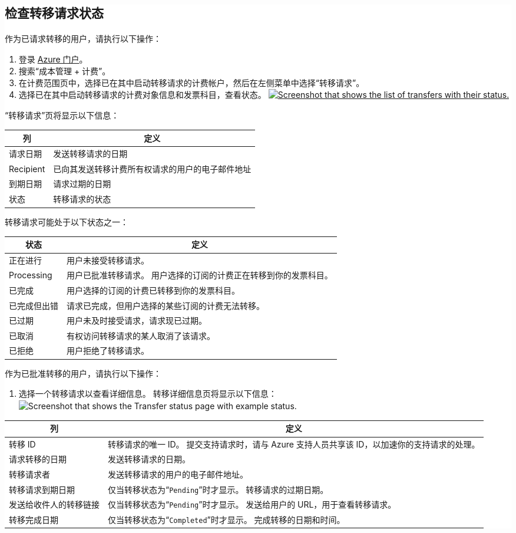 ## 检查转移请求状态

作为已请求转移的用户，请执行以下操作：

1. 登录 [Azure 门户](https://portal.azure.com/)。
2. 搜索“成本管理 + 计费”。
3. 在计费范围页中，选择已在其中启动转移请求的计费帐户，然后在左侧菜单中选择“转移请求”。
4. 选择已在其中启动转移请求的计费对象信息和发票科目，查看状态。
   [![Screenshot that shows the list of transfers with their status. ](https://docs.microsoft.com/zh-cn/azure/cost-management-billing/manage/media/mca-request-billing-ownership/transfer-requests-status-completed.png)](https://docs.microsoft.com/zh-cn/azure/cost-management-billing/manage/media/mca-request-billing-ownership/transfer-requests-status-completed.png#lightbox)

“转移请求”页将显示以下信息：

| 列        | 定义                                             |
| --------- | ------------------------------------------------ |
| 请求日期  | 发送转移请求的日期                               |
| Recipient | 已向其发送转移计费所有权请求的用户的电子邮件地址 |
| 到期日期  | 请求过期的日期                                   |
| 状态      | 转移请求的状态                                   |

转移请求可能处于以下状态之一：

| 状态         | 定义                                                              |
| ------------ | ----------------------------------------------------------------- |
| 正在进行     | 用户未接受转移请求。                                              |
| Processing   | 用户已批准转移请求。 用户选择的订阅的计费正在转移到你的发票科目。 |
| 已完成       | 用户选择的订阅的计费已转移到你的发票科目。                        |
| 已完成但出错 | 请求已完成，但用户选择的某些订阅的计费无法转移。                  |
| 已过期       | 用户未及时接受请求，请求现已过期。                                |
| 已取消       | 有权访问转移请求的某人取消了该请求。                              |
| 已拒绝       | 用户拒绝了转移请求。                                              |

作为已批准转移的用户，请执行以下操作：

1. 选择一个转移请求以查看详细信息。 转移详细信息页将显示以下信息：
   ![Screenshot that shows the Transfer status page with example status.](https://docs.microsoft.com/zh-cn/azure/cost-management-billing/manage/media/mca-request-billing-ownership/transfer-status-success-approver-view.png)[](https://docs.microsoft.com/zh-cn/azure/cost-management-billing/manage/media/mca-request-billing-ownership/transfer-status-success-approver-view.png#lightbox)

| 列                     | 定义                                                                                         |
| ---------------------- | -------------------------------------------------------------------------------------------- |
| 转移 ID                | 转移请求的唯一 ID。 提交支持请求时，请与 Azure 支持人员共享该 ID，以加速你的支持请求的处理。 |
| 请求转移的日期         | 发送转移请求的日期。                                                                         |
| 转移请求者             | 发送转移请求的用户的电子邮件地址。                                                           |
| 转移请求到期日期       | 仅当转移状态为“`Pending`”时才显示。 转移请求的过期日期。                                 |
| 发送给收件人的转移链接 | 仅当转移状态为“`Pending`”时才显示。 发送给用户的 URL，用于查看转移请求。                 |
| 转移完成日期           | 仅当转移状态为“`Completed`”时才显示。 完成转移的日期和时间。                             |
